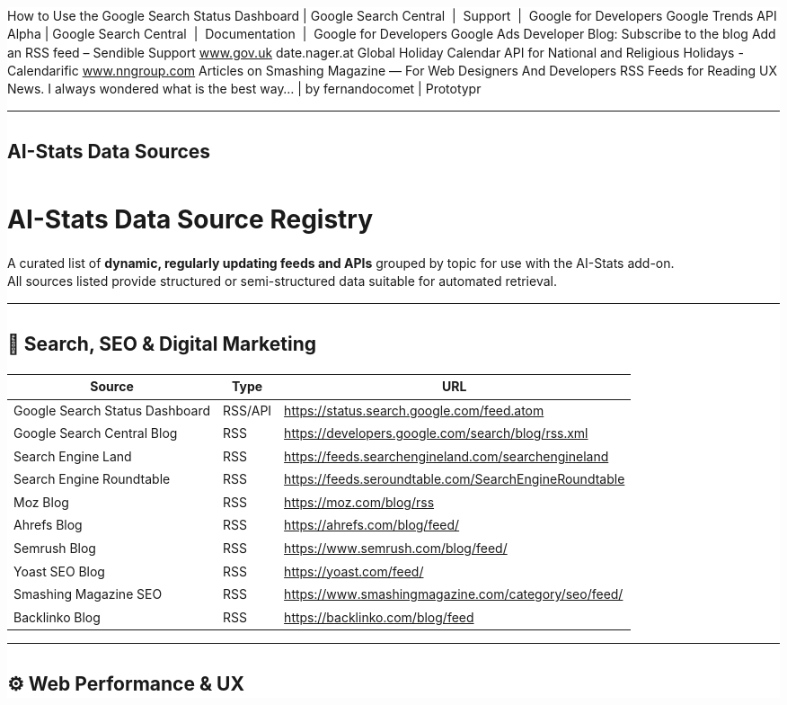  How to Use the Google Search Status Dashboard | Google Search Central  |  Support  |  Google for Developers
 Google Trends API Alpha | Google Search Central  |  Documentation  |  Google for Developers
  Google Ads Developer Blog: Subscribe to the blog 
 Add an RSS feed – Sendible Support
 www.gov.uk
 date.nager.at
 Global Holiday Calendar API for National and Religious Holidays - Calendarific
 www.nngroup.com
 Articles on Smashing Magazine — For Web Designers And Developers
 RSS Feeds for Reading UX News. I always wondered what is the best way… | by fernandocomet | Prototypr

---

## AI-Stats Data Sources

# AI-Stats Data Source Registry

A curated list of **dynamic, regularly updating feeds and APIs** grouped by topic for use with the AI-Stats add-on.  
All sources listed provide structured or semi-structured data suitable for automated retrieval.

---

## 🧠 Search, SEO & Digital Marketing

| Source | Type | URL |
|--------|------|-----|
| Google Search Status Dashboard | RSS/API | https://status.search.google.com/feed.atom |
| Google Search Central Blog | RSS | https://developers.google.com/search/blog/rss.xml |
| Search Engine Land | RSS | https://feeds.searchengineland.com/searchengineland |
| Search Engine Roundtable | RSS | https://feeds.seroundtable.com/SearchEngineRoundtable |
| Moz Blog | RSS | https://moz.com/blog/rss |
| Ahrefs Blog | RSS | https://ahrefs.com/blog/feed/ |
| Semrush Blog | RSS | https://www.semrush.com/blog/feed/ |
| Yoast SEO Blog | RSS | https://yoast.com/feed/ |
| Smashing Magazine SEO | RSS | https://www.smashingmagazine.com/category/seo/feed/ |
| Backlinko Blog | RSS | https://backlinko.com/blog/feed |

---

## ⚙️ Web Performance & UX
